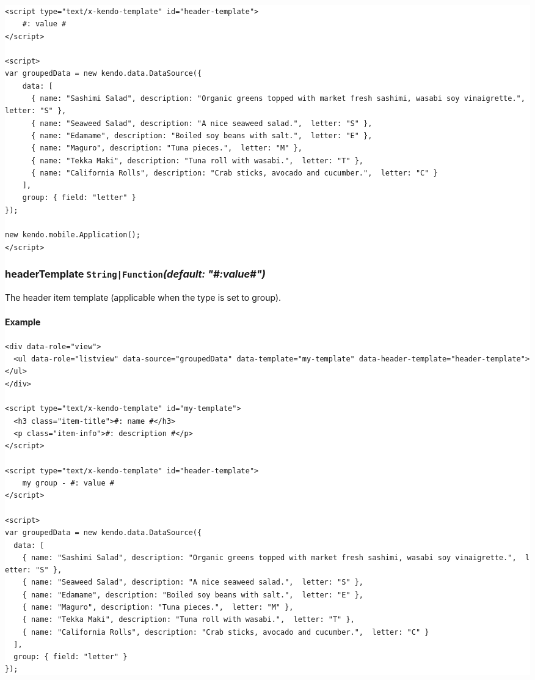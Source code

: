    <script type="text/x-kendo-template" id="header-template">
        #: value #
    </script>

    <script>
    var groupedData = new kendo.data.DataSource({
        data: [
          { name: "Sashimi Salad", description: "Organic greens topped with market fresh sashimi, wasabi soy vinaigrette.",  letter: "S" },
          { name: "Seaweed Salad", description: "A nice seaweed salad.",  letter: "S" },
          { name: "Edamame", description: "Boiled soy beans with salt.",  letter: "E" },
          { name: "Maguro", description: "Tuna pieces.",  letter: "M" },
          { name: "Tekka Maki", description: "Tuna roll with wasabi.",  letter: "T" },
          { name: "California Rolls", description: "Crab sticks, avocado and cucumber.",  letter: "C" }
        ],
        group: { field: "letter" }
    });

    new kendo.mobile.Application();
    </script>

### headerTemplate `String|Function`*(default: "#:value#")*

The header item template (applicable when the type is set to group).

#### Example

    <div data-role="view">
      <ul data-role="listview" data-source="groupedData" data-template="my-template" data-header-template="header-template"></ul>
    </div>

    <script type="text/x-kendo-template" id="my-template">
      <h3 class="item-title">#: name #</h3>
      <p class="item-info">#: description #</p>
    </script>

    <script type="text/x-kendo-template" id="header-template">
        my group - #: value #
    </script>

    <script>
    var groupedData = new kendo.data.DataSource({
      data: [
        { name: "Sashimi Salad", description: "Organic greens topped with market fresh sashimi, wasabi soy vinaigrette.",  letter: "S" },
        { name: "Seaweed Salad", description: "A nice seaweed salad.",  letter: "S" },
        { name: "Edamame", description: "Boiled soy beans with salt.",  letter: "E" },
        { name: "Maguro", description: "Tuna pieces.",  letter: "M" },
        { name: "Tekka Maki", description: "Tuna roll with wasabi.",  letter: "T" },
        { name: "California Rolls", description: "Crab sticks, avocado and cucumber.",  letter: "C" }
      ],
      group: { field: "letter" }
    });
